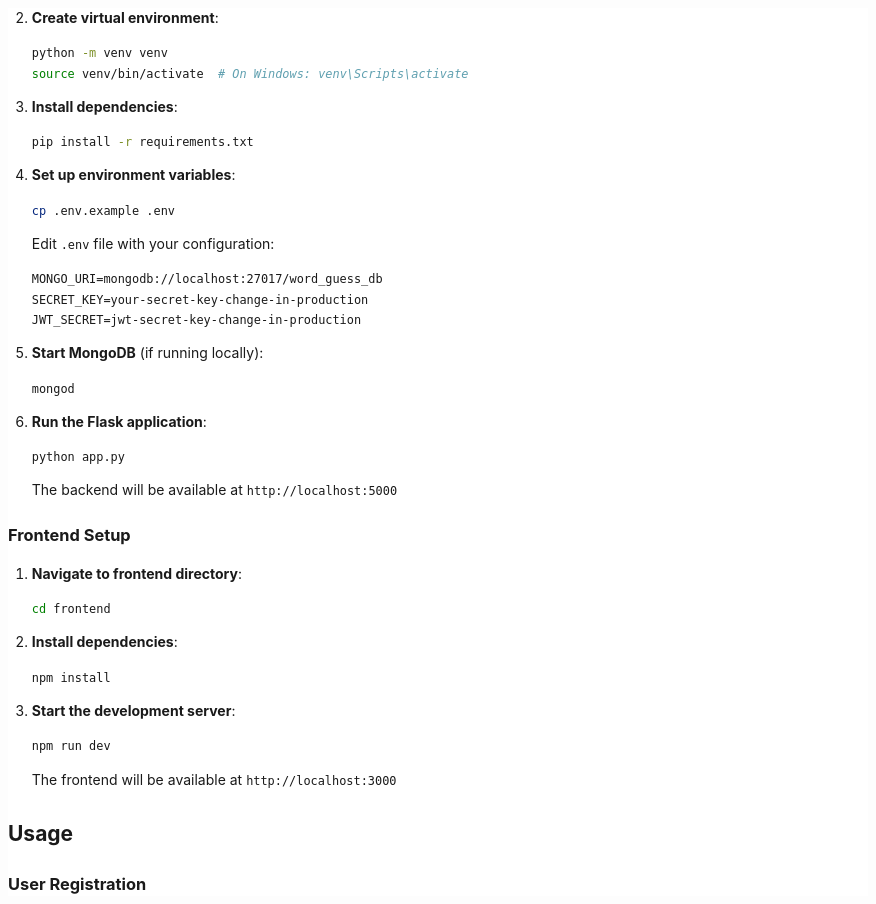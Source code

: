 2. **Create virtual environment**:
   ```bash
   python -m venv venv
   source venv/bin/activate  # On Windows: venv\Scripts\activate
   ```

3. **Install dependencies**:
   ```bash
   pip install -r requirements.txt
   ```

4. **Set up environment variables**:
   ```bash
   cp .env.example .env
   ```
   
   Edit `.env` file with your configuration:
   ```env
   MONGO_URI=mongodb://localhost:27017/word_guess_db
   SECRET_KEY=your-secret-key-change-in-production
   JWT_SECRET=jwt-secret-key-change-in-production
   ```

5. **Start MongoDB** (if running locally):
   ```bash
   mongod
   ```

6. **Run the Flask application**:
   ```bash
   python app.py
   ```

   The backend will be available at `http://localhost:5000`

### Frontend Setup

1. **Navigate to frontend directory**:
   ```bash
   cd frontend
   ```

2. **Install dependencies**:
   ```bash
   npm install
   ```

3. **Start the development server**:
   ```bash
   npm run dev
   ```

   The frontend will be available at `http://localhost:3000`

## Usage

### User Registration
